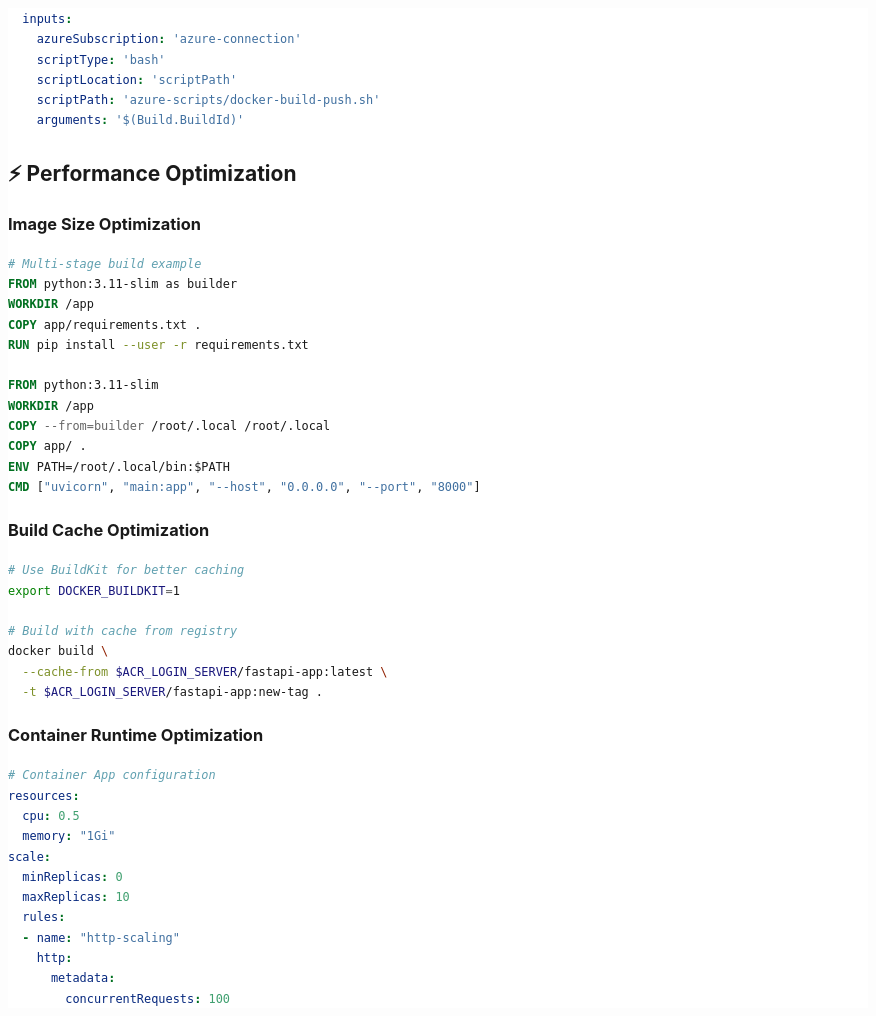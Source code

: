 ```yaml
  inputs:
    azureSubscription: 'azure-connection'
    scriptType: 'bash'
    scriptLocation: 'scriptPath'
    scriptPath: 'azure-scripts/docker-build-push.sh'
    arguments: '$(Build.BuildId)'
```

## ⚡ Performance Optimization

### Image Size Optimization
```dockerfile
# Multi-stage build example
FROM python:3.11-slim as builder
WORKDIR /app
COPY app/requirements.txt .
RUN pip install --user -r requirements.txt

FROM python:3.11-slim
WORKDIR /app
COPY --from=builder /root/.local /root/.local
COPY app/ .
ENV PATH=/root/.local/bin:$PATH
CMD ["uvicorn", "main:app", "--host", "0.0.0.0", "--port", "8000"]
```

### Build Cache Optimization
```bash
# Use BuildKit for better caching
export DOCKER_BUILDKIT=1

# Build with cache from registry
docker build \
  --cache-from $ACR_LOGIN_SERVER/fastapi-app:latest \
  -t $ACR_LOGIN_SERVER/fastapi-app:new-tag .
```

### Container Runtime Optimization
```yaml
# Container App configuration
resources:
  cpu: 0.5
  memory: "1Gi"
scale:
  minReplicas: 0
  maxReplicas: 10
  rules:
  - name: "http-scaling"
    http:
      metadata:
        concurrentRequests: 100
```
